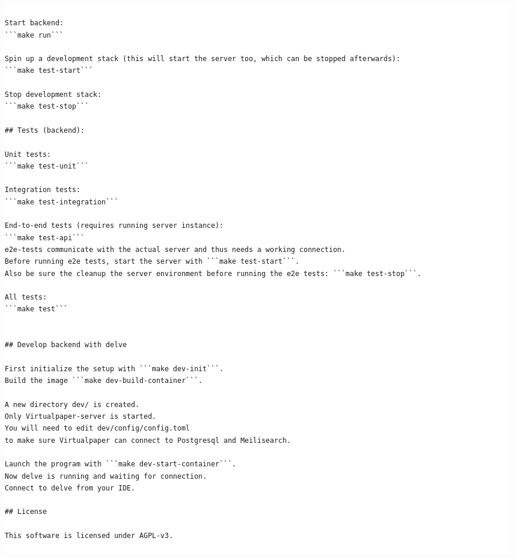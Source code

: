 ```

Start backend:
```make run```

Spin up a development stack (this will start the server too, which can be stopped afterwards):
```make test-start```

Stop development stack:
```make test-stop```

## Tests (backend):

Unit tests:
```make test-unit```

Integration tests:
```make test-integration```

End-to-end tests (requires running server instance):
```make test-api```
e2e-tests communicate with the actual server and thus needs a working connection.
Before running e2e tests, start the server with ```make test-start```.
Also be sure the cleanup the server environment before running the e2e tests: ```make test-stop```.

All tests:
```make test```


## Develop backend with delve

First initialize the setup with ```make dev-init```.
Build the image ```make dev-build-container```.

A new directory dev/ is created. 
Only Virtualpaper-server is started. 
You will need to edit dev/config/config.toml 
to make sure Virtualpaper can connect to Postgresql and Meilisearch.

Launch the program with ```make dev-start-container```. 
Now delve is running and waiting for connection. 
Connect to delve from your IDE.

## License

This software is licensed under AGPL-v3.

